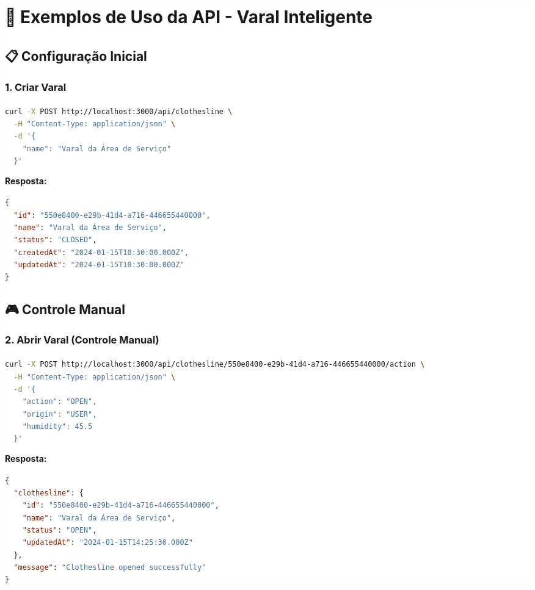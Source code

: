 
# 🔌 Exemplos de Uso da API - Varal Inteligente

## 📋 Configuração Inicial

### 1. Criar Varal
```bash
curl -X POST http://localhost:3000/api/clothesline \
  -H "Content-Type: application/json" \
  -d '{
    "name": "Varal da Área de Serviço"
  }'
```

**Resposta:**
```json
{
  "id": "550e8400-e29b-41d4-a716-446655440000",
  "name": "Varal da Área de Serviço",
  "status": "CLOSED",
  "createdAt": "2024-01-15T10:30:00.000Z",
  "updatedAt": "2024-01-15T10:30:00.000Z"
}
```

## 🎮 Controle Manual

### 2. Abrir Varal (Controle Manual)
```bash
curl -X POST http://localhost:3000/api/clothesline/550e8400-e29b-41d4-a716-446655440000/action \
  -H "Content-Type: application/json" \
  -d '{
    "action": "OPEN",
    "origin": "USER",
    "humidity": 45.5
  }'
```

**Resposta:**
```json
{
  "clothesline": {
    "id": "550e8400-e29b-41d4-a716-446655440000",
    "name": "Varal da Área de Serviço",
    "status": "OPEN",
    "updatedAt": "2024-01-15T14:25:30.000Z"
  },
  "message": "Clothesline opened successfully"
}
```
